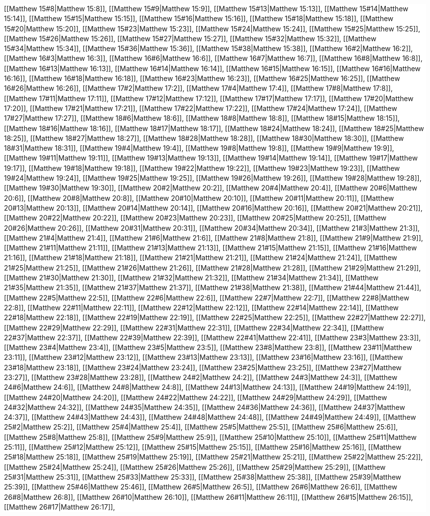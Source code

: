 [[Matthew 15#8|Matthew 15:8]], [[Matthew 15#9|Matthew 15:9]], [[Matthew 15#13|Matthew 15:13]], [[Matthew 15#14|Matthew 15:14]], [[Matthew 15#15|Matthew 15:15]], [[Matthew 15#16|Matthew 15:16]], [[Matthew 15#18|Matthew 15:18]], [[Matthew 15#20|Matthew 15:20]], [[Matthew 15#23|Matthew 15:23]], [[Matthew 15#24|Matthew 15:24]], [[Matthew 15#25|Matthew 15:25]], [[Matthew 15#26|Matthew 15:26]], [[Matthew 15#27|Matthew 15:27]], [[Matthew 15#32|Matthew 15:32]], [[Matthew 15#34|Matthew 15:34]], [[Matthew 15#36|Matthew 15:36]], [[Matthew 15#38|Matthew 15:38]], [[Matthew 16#2|Matthew 16:2]], [[Matthew 16#3|Matthew 16:3]], [[Matthew 16#6|Matthew 16:6]], [[Matthew 16#7|Matthew 16:7]], [[Matthew 16#8|Matthew 16:8]], [[Matthew 16#13|Matthew 16:13]], [[Matthew 16#14|Matthew 16:14]], [[Matthew 16#15|Matthew 16:15]], [[Matthew 16#16|Matthew 16:16]], [[Matthew 16#18|Matthew 16:18]], [[Matthew 16#23|Matthew 16:23]], [[Matthew 16#25|Matthew 16:25]], [[Matthew 16#26|Matthew 16:26]], [[Matthew 17#2|Matthew 17:2]], [[Matthew 17#4|Matthew 17:4]], [[Matthew 17#8|Matthew 17:8]], [[Matthew 17#11|Matthew 17:11]], [[Matthew 17#12|Matthew 17:12]], [[Matthew 17#17|Matthew 17:17]], [[Matthew 17#20|Matthew 17:20]], [[Matthew 17#21|Matthew 17:21]], [[Matthew 17#22|Matthew 17:22]], [[Matthew 17#24|Matthew 17:24]], [[Matthew 17#27|Matthew 17:27]], [[Matthew 18#6|Matthew 18:6]], [[Matthew 18#8|Matthew 18:8]], [[Matthew 18#15|Matthew 18:15]], [[Matthew 18#16|Matthew 18:16]], [[Matthew 18#17|Matthew 18:17]], [[Matthew 18#24|Matthew 18:24]], [[Matthew 18#25|Matthew 18:25]], [[Matthew 18#27|Matthew 18:27]], [[Matthew 18#28|Matthew 18:28]], [[Matthew 18#30|Matthew 18:30]], [[Matthew 18#31|Matthew 18:31]], [[Matthew 19#4|Matthew 19:4]], [[Matthew 19#8|Matthew 19:8]], [[Matthew 19#9|Matthew 19:9]], [[Matthew 19#11|Matthew 19:11]], [[Matthew 19#13|Matthew 19:13]], [[Matthew 19#14|Matthew 19:14]], [[Matthew 19#17|Matthew 19:17]], [[Matthew 19#18|Matthew 19:18]], [[Matthew 19#22|Matthew 19:22]], [[Matthew 19#23|Matthew 19:23]], [[Matthew 19#24|Matthew 19:24]], [[Matthew 19#25|Matthew 19:25]], [[Matthew 19#26|Matthew 19:26]], [[Matthew 19#28|Matthew 19:28]], [[Matthew 19#30|Matthew 19:30]], [[Matthew 20#2|Matthew 20:2]], [[Matthew 20#4|Matthew 20:4]], [[Matthew 20#6|Matthew 20:6]], [[Matthew 20#8|Matthew 20:8]], [[Matthew 20#10|Matthew 20:10]], [[Matthew 20#11|Matthew 20:11]], [[Matthew 20#13|Matthew 20:13]], [[Matthew 20#14|Matthew 20:14]], [[Matthew 20#16|Matthew 20:16]], [[Matthew 20#21|Matthew 20:21]], [[Matthew 20#22|Matthew 20:22]], [[Matthew 20#23|Matthew 20:23]], [[Matthew 20#25|Matthew 20:25]], [[Matthew 20#26|Matthew 20:26]], [[Matthew 20#31|Matthew 20:31]], [[Matthew 20#34|Matthew 20:34]], [[Matthew 21#3|Matthew 21:3]], [[Matthew 21#4|Matthew 21:4]], [[Matthew 21#6|Matthew 21:6]], [[Matthew 21#8|Matthew 21:8]], [[Matthew 21#9|Matthew 21:9]], [[Matthew 21#11|Matthew 21:11]], [[Matthew 21#13|Matthew 21:13]], [[Matthew 21#15|Matthew 21:15]], [[Matthew 21#16|Matthew 21:16]], [[Matthew 21#18|Matthew 21:18]], [[Matthew 21#21|Matthew 21:21]], [[Matthew 21#24|Matthew 21:24]], [[Matthew 21#25|Matthew 21:25]], [[Matthew 21#26|Matthew 21:26]], [[Matthew 21#28|Matthew 21:28]], [[Matthew 21#29|Matthew 21:29]], [[Matthew 21#30|Matthew 21:30]], [[Matthew 21#32|Matthew 21:32]], [[Matthew 21#34|Matthew 21:34]], [[Matthew 21#35|Matthew 21:35]], [[Matthew 21#37|Matthew 21:37]], [[Matthew 21#38|Matthew 21:38]], [[Matthew 21#44|Matthew 21:44]], [[Matthew 22#5|Matthew 22:5]], [[Matthew 22#6|Matthew 22:6]], [[Matthew 22#7|Matthew 22:7]], [[Matthew 22#8|Matthew 22:8]], [[Matthew 22#11|Matthew 22:11]], [[Matthew 22#12|Matthew 22:12]], [[Matthew 22#14|Matthew 22:14]], [[Matthew 22#18|Matthew 22:18]], [[Matthew 22#19|Matthew 22:19]], [[Matthew 22#25|Matthew 22:25]], [[Matthew 22#27|Matthew 22:27]], [[Matthew 22#29|Matthew 22:29]], [[Matthew 22#31|Matthew 22:31]], [[Matthew 22#34|Matthew 22:34]], [[Matthew 22#37|Matthew 22:37]], [[Matthew 22#39|Matthew 22:39]], [[Matthew 22#41|Matthew 22:41]], [[Matthew 23#3|Matthew 23:3]], [[Matthew 23#4|Matthew 23:4]], [[Matthew 23#5|Matthew 23:5]], [[Matthew 23#8|Matthew 23:8]], [[Matthew 23#11|Matthew 23:11]], [[Matthew 23#12|Matthew 23:12]], [[Matthew 23#13|Matthew 23:13]], [[Matthew 23#16|Matthew 23:16]], [[Matthew 23#18|Matthew 23:18]], [[Matthew 23#24|Matthew 23:24]], [[Matthew 23#25|Matthew 23:25]], [[Matthew 23#27|Matthew 23:27]], [[Matthew 23#28|Matthew 23:28]], [[Matthew 24#2|Matthew 24:2]], [[Matthew 24#3|Matthew 24:3]], [[Matthew 24#6|Matthew 24:6]], [[Matthew 24#8|Matthew 24:8]], [[Matthew 24#13|Matthew 24:13]], [[Matthew 24#19|Matthew 24:19]], [[Matthew 24#20|Matthew 24:20]], [[Matthew 24#22|Matthew 24:22]], [[Matthew 24#29|Matthew 24:29]], [[Matthew 24#32|Matthew 24:32]], [[Matthew 24#35|Matthew 24:35]], [[Matthew 24#36|Matthew 24:36]], [[Matthew 24#37|Matthew 24:37]], [[Matthew 24#43|Matthew 24:43]], [[Matthew 24#48|Matthew 24:48]], [[Matthew 24#49|Matthew 24:49]], [[Matthew 25#2|Matthew 25:2]], [[Matthew 25#4|Matthew 25:4]], [[Matthew 25#5|Matthew 25:5]], [[Matthew 25#6|Matthew 25:6]], [[Matthew 25#8|Matthew 25:8]], [[Matthew 25#9|Matthew 25:9]], [[Matthew 25#10|Matthew 25:10]], [[Matthew 25#11|Matthew 25:11]], [[Matthew 25#12|Matthew 25:12]], [[Matthew 25#15|Matthew 25:15]], [[Matthew 25#16|Matthew 25:16]], [[Matthew 25#18|Matthew 25:18]], [[Matthew 25#19|Matthew 25:19]], [[Matthew 25#21|Matthew 25:21]], [[Matthew 25#22|Matthew 25:22]], [[Matthew 25#24|Matthew 25:24]], [[Matthew 25#26|Matthew 25:26]], [[Matthew 25#29|Matthew 25:29]], [[Matthew 25#31|Matthew 25:31]], [[Matthew 25#33|Matthew 25:33]], [[Matthew 25#38|Matthew 25:38]], [[Matthew 25#39|Matthew 25:39]], [[Matthew 25#46|Matthew 25:46]], [[Matthew 26#5|Matthew 26:5]], [[Matthew 26#6|Matthew 26:6]], [[Matthew 26#8|Matthew 26:8]], [[Matthew 26#10|Matthew 26:10]], [[Matthew 26#11|Matthew 26:11]], [[Matthew 26#15|Matthew 26:15]], [[Matthew 26#17|Matthew 26:17]],